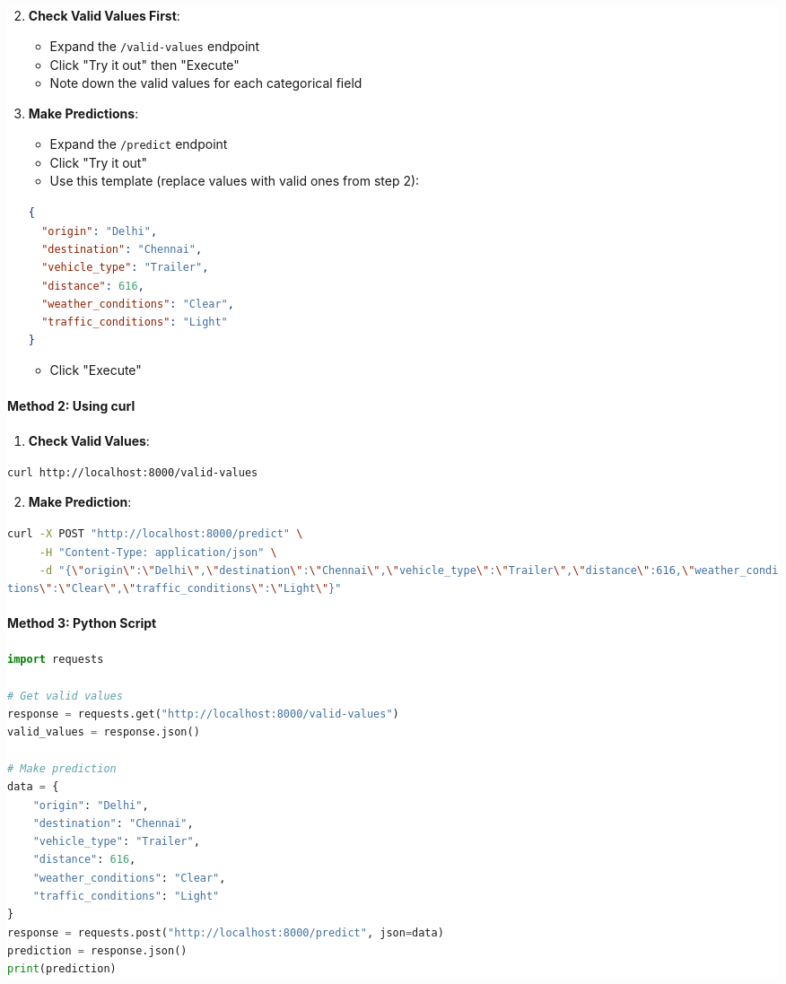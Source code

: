 2. **Check Valid Values First**:
   - Expand the `/valid-values` endpoint
   - Click "Try it out" then "Execute"
   - Note down the valid values for each categorical field

3. **Make Predictions**:
   - Expand the `/predict` endpoint
   - Click "Try it out"
   - Use this template (replace values with valid ones from step 2):
   ```json
   {
     "origin": "Delhi",
     "destination": "Chennai",
     "vehicle_type": "Trailer",
     "distance": 616,
     "weather_conditions": "Clear",
     "traffic_conditions": "Light"
   }
   ```
   - Click "Execute"

#### Method 2: Using curl

1. **Check Valid Values**:
```bash
curl http://localhost:8000/valid-values
```

2. **Make Prediction**:
```bash
curl -X POST "http://localhost:8000/predict" \
     -H "Content-Type: application/json" \
     -d "{\"origin\":\"Delhi\",\"destination\":\"Chennai\",\"vehicle_type\":\"Trailer\",\"distance\":616,\"weather_conditions\":\"Clear\",\"traffic_conditions\":\"Light\"}"
```

#### Method 3: Python Script
```python
import requests

# Get valid values
response = requests.get("http://localhost:8000/valid-values")
valid_values = response.json()

# Make prediction
data = {
    "origin": "Delhi",
    "destination": "Chennai",
    "vehicle_type": "Trailer",
    "distance": 616,
    "weather_conditions": "Clear",
    "traffic_conditions": "Light"
}
response = requests.post("http://localhost:8000/predict", json=data)
prediction = response.json()
print(prediction)
```
